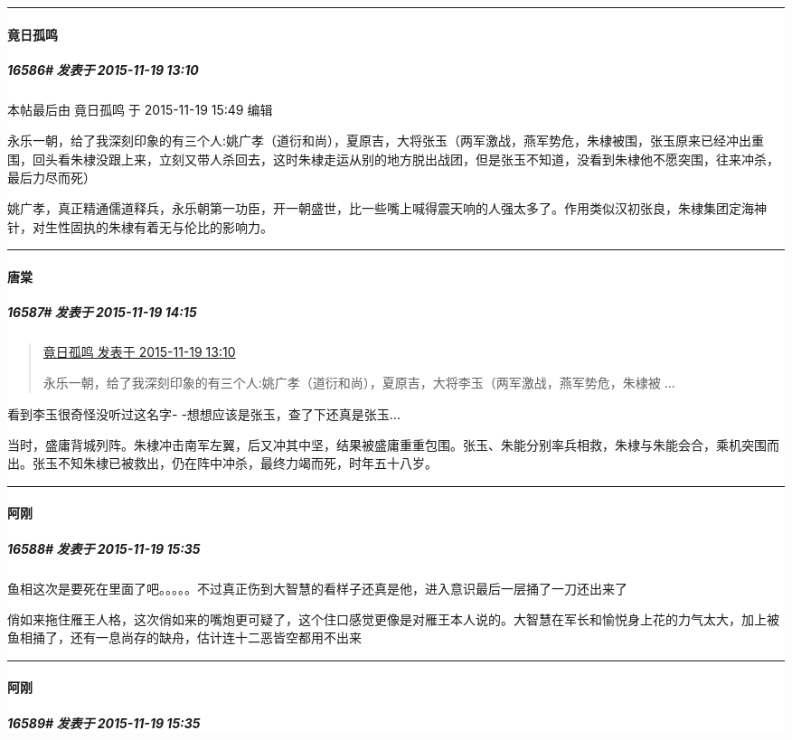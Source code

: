




-----

####  竟日孤鸣  
##### 16586#       发表于 2015-11-19 13:10



 本帖最后由 竟日孤鸣 于 2015-11-19 15:49 编辑 

永乐一朝，给了我深刻印象的有三个人:姚广孝（道衍和尚），夏原吉，大将张玉（两军激战，燕军势危，朱棣被围，张玉原来已经冲出重围，回头看朱棣没跟上来，立刻又带人杀回去，这时朱棣走运从别的地方脱出战团，但是张玉不知道，没看到朱棣他不愿突围，往来冲杀，最后力尽而死）

姚广孝，真正精通儒道释兵，永乐朝第一功臣，开一朝盛世，比一些嘴上喊得震天响的人强太多了。作用类似汉初张良，朱棣集团定海神针，对生性固执的朱棣有着无与伦比的影响力。







-----

####  唐棠  
##### 16587#       发表于 2015-11-19 14:15



<blockquote><a href="httphttps://bbs.saraba1st.com/2b/forum.php?mod=redirect&amp;goto=findpost&amp;pid=30787287&amp;ptid=346283" target="_blank">竟日孤鸣 发表于 2015-11-19 13:10</a>

永乐一朝，给了我深刻印象的有三个人:姚广孝（道衍和尚），夏原吉，大将李玉（两军激战，燕军势危，朱棣被 ...</blockquote>
看到李玉很奇怪没听过这名字- -想想应该是张玉，查了下还真是张玉...


当时，盛庸背城列阵。朱棣冲击南军左翼，后又冲其中坚，结果被盛庸重重包围。张玉、朱能分别率兵相救，朱棣与朱能会合，乘机突围而出。张玉不知朱棣已被救出，仍在阵中冲杀，最终力竭而死，时年五十八岁。







-----

####  阿刚  
##### 16588#       发表于 2015-11-19 15:35




鱼相这次是要死在里面了吧。。。。。不过真正伤到大智慧的看样子还真是他，进入意识最后一层捅了一刀还出来了

俏如来拖住雁王人格，这次俏如来的嘴炮更可疑了，这个住口感觉更像是对雁王本人说的。大智慧在军长和愉悦身上花的力气太大，加上被鱼相捅了，还有一息尚存的缺舟，估计连十二恶皆空都用不出来







-----

####  阿刚  
##### 16589#       发表于 2015-11-19 15:35
